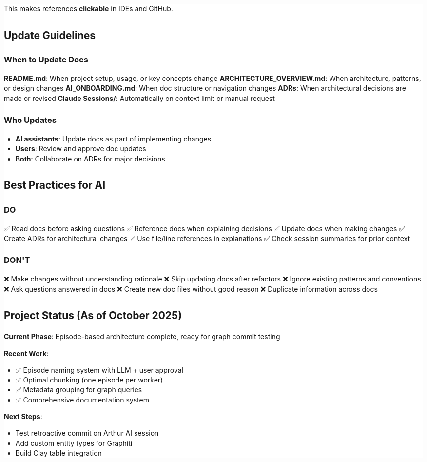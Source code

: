 This makes references **clickable** in IDEs and GitHub.

## Update Guidelines

### When to Update Docs

**README.md**: When project setup, usage, or key concepts change
**ARCHITECTURE_OVERVIEW.md**: When architecture, patterns, or design changes
**AI_ONBOARDING.md**: When doc structure or navigation changes
**ADRs**: When architectural decisions are made or revised
**Claude Sessions/**: Automatically on context limit or manual request

### Who Updates

- **AI assistants**: Update docs as part of implementing changes
- **Users**: Review and approve doc updates
- **Both**: Collaborate on ADRs for major decisions

## Best Practices for AI

### DO
✅ Read docs before asking questions
✅ Reference docs when explaining decisions
✅ Update docs when making changes
✅ Create ADRs for architectural changes
✅ Use file/line references in explanations
✅ Check session summaries for prior context

### DON'T
❌ Make changes without understanding rationale
❌ Skip updating docs after refactors
❌ Ignore existing patterns and conventions
❌ Ask questions answered in docs
❌ Create new doc files without good reason
❌ Duplicate information across docs

## Project Status (As of October 2025)

**Current Phase**: Episode-based architecture complete, ready for graph commit testing

**Recent Work**:
- ✅ Episode naming system with LLM + user approval
- ✅ Optimal chunking (one episode per worker)
- ✅ Metadata grouping for graph queries
- ✅ Comprehensive documentation system

**Next Steps**:
- Test retroactive commit on Arthur AI session
- Add custom entity types for Graphiti
- Build Clay table integration
